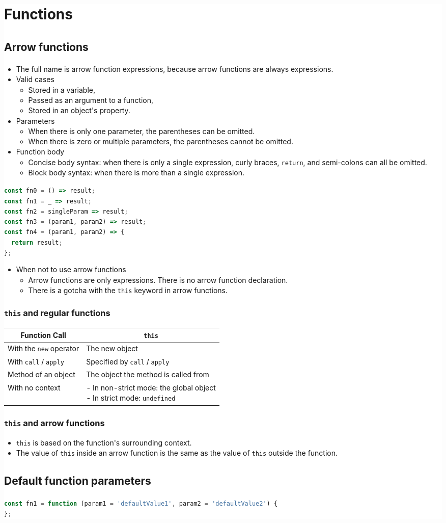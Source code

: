 # Functions

## Arrow functions
- The full name is arrow function expressions, because arrow functions are always expressions.
- Valid cases
  - Stored in a variable,
  - Passed as an argument to a function,
  - Stored in an object's property.
- Parameters
  - When there is only one parameter, the parentheses can be omitted.
  - When there is zero or multiple parameters, the parentheses cannot be omitted.
- Function body
  - Concise body syntax: when there is only a single expression, curly braces, `return`, and semi-colons can all be omitted.
  - Block body syntax: when there is more than a single expression.

```js
const fn0 = () => result;
const fn1 = _ => result;
const fn2 = singleParam => result;
const fn3 = (param1, param2) => result;
const fn4 = (param1, param2) => {
  return result;
};
```

- When not to use arrow functions
  - Arrow functions are only expressions. There is no arrow function declaration.
  - There is a gotcha with the `this` keyword in arrow functions.

### `this` and regular functions

| Function Call | `this` |
| ---- | ---- |
| With the `new` operator | The new object |
| With `call` / `apply` | Specified by `call` / `apply` |
| Method of an object | The object the method is called from |
| With no context | - In non-strict mode: the global object<br/>- In strict mode: `undefined` |

### `this` and arrow functions
- `this` is based on the function's surrounding context.
- The value of `this` inside an arrow function is the same as the value of `this` outside the function.

## Default function parameters

```js
const fn1 = function (param1 = 'defaultValue1', param2 = 'defaultValue2') {
};
```
